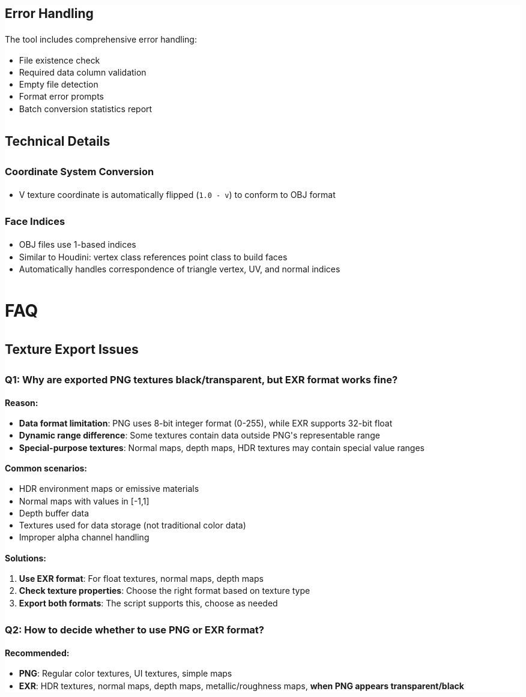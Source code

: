 ## Error Handling

The tool includes comprehensive error handling:

- File existence check
- Required data column validation
- Empty file detection
- Format error prompts
- Batch conversion statistics report

## Technical Details

### Coordinate System Conversion
- V texture coordinate is automatically flipped (`1.0 - v`) to conform to OBJ format

### Face Indices
- OBJ files use 1-based indices
- Similar to Houdini: vertex class references point class to build faces
- Automatically handles correspondence of triangle vertex, UV, and normal indices

# FAQ

## Texture Export Issues

### Q1: Why are exported PNG textures black/transparent, but EXR format works fine?

**Reason:**
- **Data format limitation**: PNG uses 8-bit integer format (0-255), while EXR supports 32-bit float
- **Dynamic range difference**: Some textures contain data outside PNG's representable range
- **Special-purpose textures**: Normal maps, depth maps, HDR textures may contain special value ranges

**Common scenarios:**
- HDR environment maps or emissive materials
- Normal maps with values in [-1,1]
- Depth buffer data
- Textures used for data storage (not traditional color data)
- Improper alpha channel handling

**Solutions:**
1. **Use EXR format**: For float textures, normal maps, depth maps
2. **Check texture properties**: Choose the right format based on texture type
3. **Export both formats**: The script supports this, choose as needed

### Q2: How to decide whether to use PNG or EXR format?

**Recommended:**
- **PNG**: Regular color textures, UI textures, simple maps
- **EXR**: HDR textures, normal maps, depth maps, metallic/roughness maps, **when PNG appears transparent/black**
